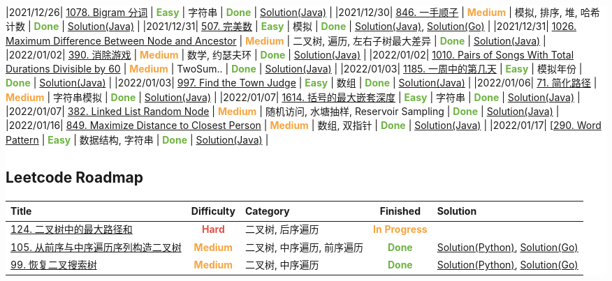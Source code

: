 |2021/12/26| [1078. Bigram 分词](https://leetcode-cn.com/problems/occurrences-after-bigram/) | <span style="color: #6db341; font-weight: bold">Easy</span> | 字符串 | <span style="color: #6db341; font-weight: bold">Done</span> | [Solution(Java)](https://github.com/403Unauthorized/leetcode/blob/master/java/occurrences-after-bigram.java) |
|2021/12/30| [846. 一手顺子](https://leetcode-cn.com/problems/hand-of-straights/) | <span style="color: #f7a43e; font-weight: bold">Medium</span> | 模拟, 排序, 堆, 哈希计数 | <span style="color: #6db341; font-weight: bold">Done</span> | [Solution(Java)](https://github.com/403Unauthorized/leetcode/blob/master/java/hand-of-straights.java) |
|2021/12/31| [507. 完美数](https://leetcode-cn.com/problems/perfect-number/) | <span style="color: #6db341; font-weight: bold">Easy</span> | 模拟 | <span style="color: #6db341; font-weight: bold">Done</span> | [Solution(Java)](https://github.com/403Unauthorized/leetcode/blob/master/java/perfect-number.java), [Solution(Go)](https://github.com/403Unauthorized/leetcode/blob/master/go/perfect-number.go) |
|2021/12/31| [1026. Maximum Difference Between Node and Ancestor](https://leetcode.com/problems/maximum-difference-between-node-and-ancestor/) | <span style="color: #f7a43e; font-weight: bold">Medium</span> | 二叉树, 遍历, 左右子树最大差异 | <span style="color: #6db341; font-weight: bold">Done</span> | [Solution(Java)](https://github.com/403Unauthorized/leetcode/blob/master/java/maximum-difference-between-node-and-ancestor.java) |
|2022/01/02| [390. 消除游戏](https://leetcode-cn.com/problems/elimination-game/) | <span style="color: #f7a43e; font-weight: bold">Medium</span> | 数学, 约瑟夫环 | <span style="color: #6db341; font-weight: bold">Done</span> | [Solution(Java)](https://github.com/403Unauthorized/leetcode/blob/master/java/elimination-game.java) |
|2022/01/02| [1010. Pairs of Songs With Total Durations Divisible by 60](https://leetcode.com/problems/pairs-of-songs-with-total-durations-divisible-by-60/) | <span style="color: #f7a43e; font-weight: bold">Medium</span> | TwoSum.. | <span style="color: #6db341; font-weight: bold">Done</span> | [Solution(Java)](https://github.com/403Unauthorized/leetcode/blob/master/java/pairs-of-songs-with-total-durations-divisible-by-60.java) |
|2022/01/03| [1185. 一周中的第几天](https://leetcode-cn.com/problems/day-of-the-week/) | <span style="color: #6db341; font-weight: bold">Easy</span> | 模拟年份 | <span style="color: #6db341; font-weight: bold">Done</span> | [Solution(Java)](https://github.com/403Unauthorized/leetcode/blob/master/java/day-of-the-week.java) |
|2022/01/03| [997. Find the Town Judge](https://leetcode.com/problems/find-the-town-judge/) | <span style="color: #6db341; font-weight: bold">Easy</span> | 数组 | <span style="color: #6db341; font-weight: bold">Done</span> | [Solution(Java)](https://github.com/403Unauthorized/leetcode/blob/master/java/find-the-town-judge-en.java) |
|2022/01/06| [71. 简化路径](https://leetcode-cn.com/problems/simplify-path/) | <span style="color: #f7a43e; font-weight: bold">Medium</span> | 字符串模拟 | <span style="color: #6db341; font-weight: bold">Done</span> | [Solution(Java)](https://github.com/403Unauthorized/leetcode/blob/master/java/simplify-path.java) |
|2022/01/07| [1614. 括号的最大嵌套深度](https://leetcode-cn.com/problems/maximum-nesting-depth-of-the-parentheses/) | <span style="color: #6db341; font-weight: bold">Easy</span> | 字符串 | <span style="color: #6db341; font-weight: bold">Done</span> | [Solution(Java)](https://github.com/403Unauthorized/leetcode/blob/master/java/maximum-nesting-depth-of-the-parentheses.java) |
|2022/01/07| [382. Linked List Random Node](https://leetcode.com/problems/linked-list-random-node/) | <span style="color: #f7a43e; font-weight: bold">Medium</span> | 随机访问, 水塘抽样, Reservoir Sampling | <span style="color: #6db341; font-weight: bold">Done</span> | [Solution(Java)](https://github.com/403Unauthorized/leetcode/blob/master/java/linked-list-random-node-en.java) |
|2022/01/16| [849. Maximize Distance to Closest Person](https://leetcode.com/problems/maximize-distance-to-closest-person/) | <span style="color: #f7a43e; font-weight: bold">Medium</span> | 数组, 双指针 | <span style="color: #6db341; font-weight: bold">Done</span> | [Solution(Java)](./leetcode/daily/2022-01-16.md) |
|2022/01/17| [[290. Word Pattern](https://leetcode.com/problems/word-pattern/) | <span style="color: #6db341; font-weight: bold">Easy</span> | 数据结构, 字符串 | <span style="color: #6db341; font-weight: bold">Done</span> | [Solution(Java)](./leetcode/daily/2022-01-17.md) |

## Leetcode Roadmap

| Title | Difficulty | Category | Finished | Solution |
|:-------|:------------:|:----------|:----------:|:----------|
|[124. 二叉树中的最大路径和](https://leetcode-cn.com/problems/binary-tree-maximum-path-sum/)| <span style="color: #dd544b; font-weight: bold">Hard</span> | 二叉树, 后序遍历 | <span style="color: #f7a43e; font-weight: bold">In Progress</span> |  |
|[105. 从前序与中序遍历序列构造二叉树](https://leetcode-cn.com/problems/construct-binary-tree-from-preorder-and-inorder-traversal/)| <span style="color: #f7a43e; font-weight: bold">Medium</span> | 二叉树, 中序遍历, 前序遍历 | <span style="color: #6db341; font-weight: bold">Done</span> | [Solution(Python)](https://github.com/403Unauthorized/leetcode/blob/master/python/construct-binary-tree-from-preorder-and-inorder-traversal.py), [Solution(Go)](https://github.com/403Unauthorized/leetcode/blob/master/go/construct-binary-tree-from-preorder-and-inorder-traversal.go) |
|[99. 恢复二叉搜索树](https://leetcode-cn.com/problems/recover-binary-search-tree/)| <span style="color: #f7a43e; font-weight: bold">Medium</span> | 二叉树, 中序遍历 | <span style="color: #6db341; font-weight: bold">Done</span> | [Solution(Python)](https://github.com/403Unauthorized/leetcode/blob/master/python/recover-binary-search-tree.py), [Solution(Go)](https://github.com/403Unauthorized/leetcode/blob/master/go/recover-binary-search-tree.go) |
